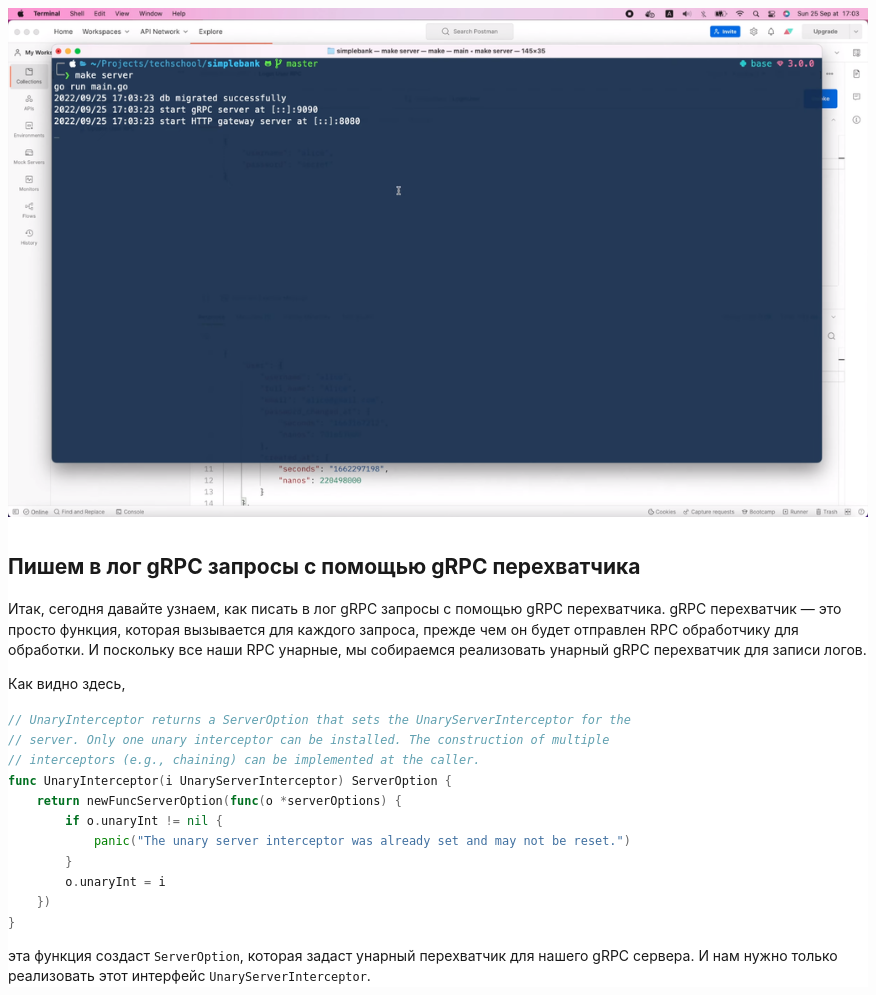 ![](../images/part52/2.png)

## Пишем в лог gRPC запросы с помощью gRPC перехватчика

Итак, сегодня давайте узнаем, как писать в лог gRPC запросы с помощью 
gRPC перехватчика. gRPC перехватчик — это просто функция, которая вызывается 
для каждого запроса, прежде чем он будет отправлен RPC обработчику для 
обработки. И поскольку все наши RPC унарные, мы собираемся реализовать 
унарный gRPC перехватчик для записи логов.

Как видно здесь,

```go
// UnaryInterceptor returns a ServerOption that sets the UnaryServerInterceptor for the
// server. Only one unary interceptor can be installed. The construction of multiple
// interceptors (e.g., chaining) can be implemented at the caller.
func UnaryInterceptor(i UnaryServerInterceptor) ServerOption {
	return newFuncServerOption(func(o *serverOptions) {
		if o.unaryInt != nil {
			panic("The unary server interceptor was already set and may not be reset.")
		}
		o.unaryInt = i
	})
}
```

эта функция создаст `ServerOption`, которая задаст унарный перехватчик для 
нашего gRPC сервера. И нам нужно только реализовать этот интерфейс 
`UnaryServerInterceptor`.
